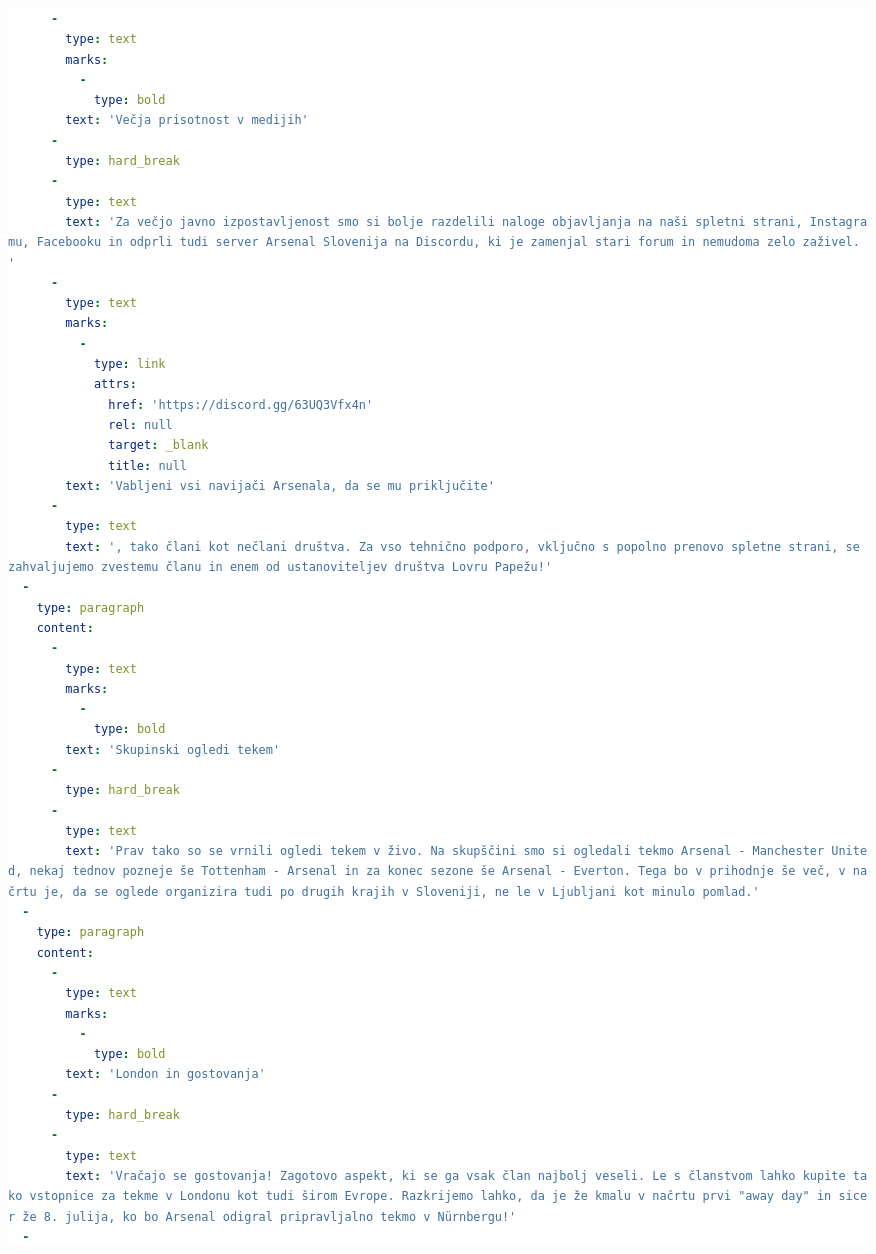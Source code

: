 ```yaml
      -
        type: text
        marks:
          -
            type: bold
        text: 'Večja prisotnost v medijih'
      -
        type: hard_break
      -
        type: text
        text: 'Za večjo javno izpostavljenost smo si bolje razdelili naloge objavljanja na naši spletni strani, Instagramu, Facebooku in odprli tudi server Arsenal Slovenija na Discordu, ki je zamenjal stari forum in nemudoma zelo zaživel. '
      -
        type: text
        marks:
          -
            type: link
            attrs:
              href: 'https://discord.gg/63UQ3Vfx4n'
              rel: null
              target: _blank
              title: null
        text: 'Vabljeni vsi navijači Arsenala, da se mu priključite'
      -
        type: text
        text: ', tako člani kot nečlani društva. Za vso tehnično podporo, vključno s popolno prenovo spletne strani, se zahvaljujemo zvestemu članu in enem od ustanoviteljev društva Lovru Papežu!'
  -
    type: paragraph
    content:
      -
        type: text
        marks:
          -
            type: bold
        text: 'Skupinski ogledi tekem'
      -
        type: hard_break
      -
        type: text
        text: 'Prav tako so se vrnili ogledi tekem v živo. Na skupščini smo si ogledali tekmo Arsenal - Manchester United, nekaj tednov pozneje še Tottenham - Arsenal in za konec sezone še Arsenal - Everton. Tega bo v prihodnje še več, v načrtu je, da se oglede organizira tudi po drugih krajih v Sloveniji, ne le v Ljubljani kot minulo pomlad.'
  -
    type: paragraph
    content:
      -
        type: text
        marks:
          -
            type: bold
        text: 'London in gostovanja'
      -
        type: hard_break
      -
        type: text
        text: 'Vračajo se gostovanja! Zagotovo aspekt, ki se ga vsak član najbolj veseli. Le s članstvom lahko kupite tako vstopnice za tekme v Londonu kot tudi širom Evrope. Razkrijemo lahko, da je že kmalu v načrtu prvi "away day" in sicer že 8. julija, ko bo Arsenal odigral pripravljalno tekmo v Nürnbergu!'
  -
```